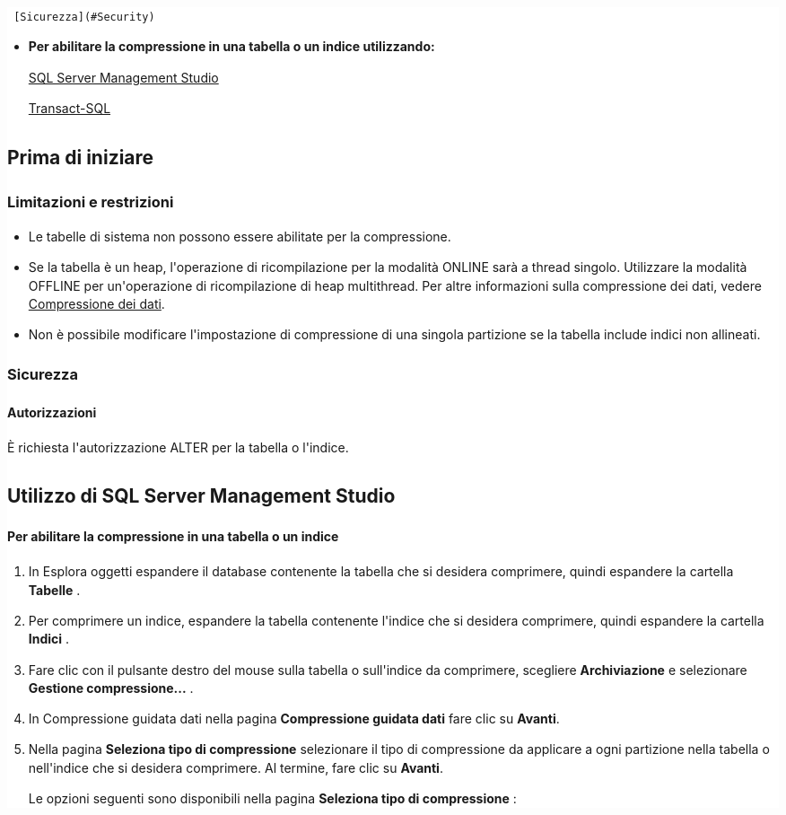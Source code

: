      [Sicurezza](#Security)  
  
-   **Per abilitare la compressione in una tabella o un indice utilizzando:**  
  
     [SQL Server Management Studio](#SSMSProcedure)  
  
     [Transact-SQL](#TsqlProcedure)  
  
##  <a name="before-you-begin"></a><a name="BeforeYouBegin"></a> Prima di iniziare  
  
###  <a name="limitations-and-restrictions"></a><a name="Restrictions"></a> Limitazioni e restrizioni  
  
-   Le tabelle di sistema non possono essere abilitate per la compressione.  
  
-   Se la tabella è un heap, l'operazione di ricompilazione per la modalità ONLINE sarà a thread singolo. Utilizzare la modalità OFFLINE per un'operazione di ricompilazione di heap multithread. Per altre informazioni sulla compressione dei dati, vedere [Compressione dei dati](../../relational-databases/data-compression/data-compression.md).  
  
-   Non è possibile modificare l'impostazione di compressione di una singola partizione se la tabella include indici non allineati.  
  
###  <a name="security"></a><a name="Security"></a> Sicurezza  
  
####  <a name="permissions"></a><a name="Permissions"></a> Autorizzazioni  
 È richiesta l'autorizzazione ALTER per la tabella o l'indice.  
  
##  <a name="using-sql-server-management-studio"></a><a name="SSMSProcedure"></a> Utilizzo di SQL Server Management Studio  
  
#### <a name="to-enable-compression-on-a-table-or-index"></a>Per abilitare la compressione in una tabella o un indice  
  
1.  In Esplora oggetti espandere il database contenente la tabella che si desidera comprimere, quindi espandere la cartella **Tabelle** .  
  
2.  Per comprimere un indice, espandere la tabella contenente l'indice che si desidera comprimere, quindi espandere la cartella **Indici** .  
  
3.  Fare clic con il pulsante destro del mouse sulla tabella o sull'indice da comprimere, scegliere **Archiviazione** e selezionare **Gestione compressione...** .  
  
4.  In Compressione guidata dati nella pagina **Compressione guidata dati** fare clic su **Avanti**.  
  
5.  Nella pagina **Seleziona tipo di compressione** selezionare il tipo di compressione da applicare a ogni partizione nella tabella o nell'indice che si desidera comprimere. Al termine, fare clic su **Avanti**.  
  
     Le opzioni seguenti sono disponibili nella pagina **Seleziona tipo di compressione** :  
  